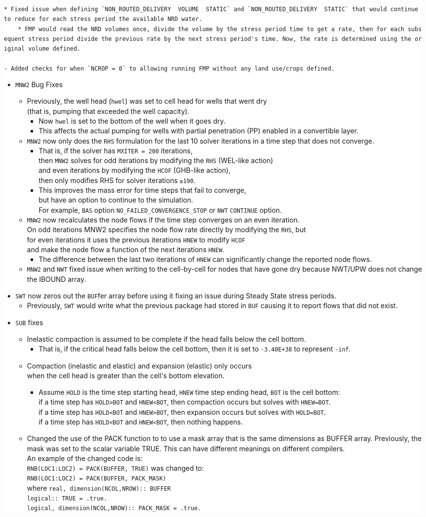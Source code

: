     * Fixed issue when defining `NON_ROUTED_DELIVERY  VOLUME  STATIC` and `NON_ROUTED_DELIVERY  STATIC` that would continue to reduce for each stress period the available NRD water.
        * FMP would read the NRD volumes once, divide the volume by the stress period time to get a rate, then for each subsequent stress period divide the previous rate by the next stress period's time. Now, the rate is determined using the original volume defined.  

    - Added checks for when `NCROP = 0` to allowing running FMP without any land use/crops defined.


- `MNW2` Bug Fixes

    - Previously, the well head (`hwel`) was set to cell head for wells that went dry  
      (that is, pumping that exceeded the well capacity).
      - Now `hwel` is set to the bottom of the well when it goes dry.
      - This affects the actual pumping for wells with partial penetration (PP) enabled in a convertible layer.  

    * `MNW2` now only does the `RHS` formulation for the last 10 solver iterations in a time step that does not converge.
      - That is, if the solver has `MXITER = 200` iterations,  
        then `MNW2` solves for odd iterations by modifying the `RHS` (WEL-like action)  
         and even iterations by modifying the `HCOF`  (GHB-like action),  
        then only modifies RHS for solver iterations `≥190`.
      - This improves the mass error for time steps that fail to converge,  
        but have an option to continue to the simulation.  
        For example, `BAS` option `NO_FAILED_CONVERGENCE_STOP` or `NWT` `CONTINUE` option.  

    - `MNW2` now recalculates the node flows if the time step converges on an even iteration.  
      On odd iterations MNW2 specifies the node flow rate directly by modifying the `RHS`, but  
      for even iterations it uses the previous iterations `HNEW` to modify `HCOF`  
      and make the node flow a function of the next iterations `HNEW`.  
      - The difference between the last two iterations of `HNEW` can significantly change the reported node flows.  

    * `MNW2` and `NWT` fixed issue when writing to the cell-by-cell for nodes that have gone dry because NWT/UPW does not change the IBOUND array.  

* `SWT` now zeros out the `BUF`fer array before using it fixing an issue during Steady State stress periods.
  - Previously, `SWT` would write what the previous package had stored in `BUF` causing it to report flows that did not exist.  

- `SUB` fixes
  * Inelastic compaction is assumed to be complete if the head falls below the cell bottom.
    * That is, if the critical head falls below the cell bottom, then it is set to `-3.40E+38` to represent `-inf`.  

  - Compaction (inelastic and elastic) and expansion (elastic) only occurs  
    when the cell head is greater than the cell's  bottom elevation.
    - Assume `HOLD` is the time step starting head, `HNEW` time step ending head, `BOT` is the cell bottom:  
      if a time step has `HOLD>BOT` and `HNEW<BOT`, then compaction occurs but solves with `HNEW=BOT`.  
      if a time step has `HOLD<BOT` and `HNEW>BOT`, then expansion occurs but solves with `HOLD=BOT`.  
      if a time step has `HOLD<BOT` and `HNEW<BOT`, then nothing happens.

  - Changed the use of the PACK function to to use a mask array that is the same dimensions as BUFFER array. Previously, the mask was set to the scalar variable TRUE. This can have different meanings on different compilers.  
    An example of the changed code is:  
    `RNB(LOC1:LOC2) = PACK(BUFFER, TRUE)` was changed to:  
    `RNB(LOC1:LOC2) = PACK(BUFFER, PACK_MASK)`  
    where
    `real, dimension(NCOL,NROW):: BUFFER`  
    `logical:: TRUE = .true.`  
    `logical, dimension(NCOL,NROW):: PACK_MASK = .true.`  
